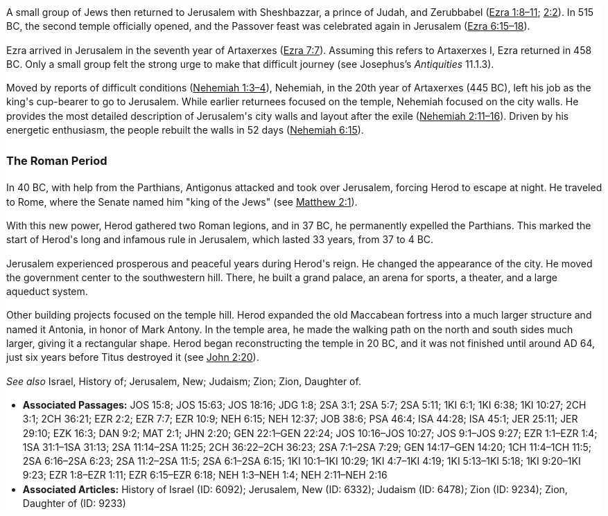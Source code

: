 A small group of Jews then returned to Jerusalem with Sheshbazzar, a prince of Judah, and Zerubbabel ([Ezra 1:8–11](https://ref.ly/Ezra1:8-Ezra1:11); [2:2](https://ref.ly/Ezra2:2)). In 515 BC, the second temple officially opened, and the Passover feast was celebrated again in Jerusalem ([Ezra 6:15–18](https://ref.ly/Ezra6:15-Ezra6:18)).

Ezra arrived in Jerusalem in the seventh year of Artaxerxes ([Ezra 7:7](https://ref.ly/Ezra7:7)). Assuming this refers to Artaxerxes I, Ezra returned in 458 BC. Only a small group felt the strong urge to make that difficult journey (see Josephus’s *Antiquities* 11\.1\.3\).

Moved by reports of difficult conditions ([Nehemiah 1:3–4](https://ref.ly/Neh1:3-Neh1:4)), Nehemiah, in the 20th year of Artaxerxes (445 BC), left his job as the king's cup\-bearer to go to Jerusalem. While earlier returnees focused on the temple, Nehemiah focused on the city walls. He provides the most detailed description of Jerusalem's city walls and layout after the exile ([Nehemiah 2:11–16](https://ref.ly/Neh2:11-Neh2:16)). Driven by his energetic enthusiasm, the people rebuilt the walls in 52 days ([Nehemiah 6:15](https://ref.ly/Neh6:15)).

### The Roman Period

In 40 BC, with help from the Parthians, Antigonus attacked and took over Jerusalem, forcing Herod to escape at night. He traveled to Rome, where the Senate named him "king of the Jews" (see [Matthew 2:1](https://ref.ly/Matt2:1)). 

With this new power, Herod gathered two Roman legions, and in 37 BC, he permanently expelled the Parthians. This marked the start of Herod's long and infamous rule in Jerusalem, which lasted 33 years, from 37 to 4 BC.

Jerusalem experienced prosperous and peaceful years during Herod's reign. He changed the appearance of the city. He moved the government center to the southwestern hill. There, he built a grand palace, an arena for sports, a theater, and a large aqueduct system.

Other building projects focused on the temple hill. Herod expanded the old Maccabean fortress into a much larger structure and named it Antonia, in honor of Mark Antony. In the temple area, he made the walking path on the north and south sides much larger, giving it a rectangular shape. Herod began reconstructing the temple in 20 BC, and it was not finished until around AD 64, just six years before Titus destroyed it (see [John 2:20](https://ref.ly/John2:20)).

*See also* Israel, History of; Jerusalem, New; Judaism; Zion; Zion, Daughter of.

* **Associated Passages:** JOS 15:8; JOS 15:63; JOS 18:16; JDG 1:8; 2SA 3:1; 2SA 5:7; 2SA 5:11; 1KI 6:1; 1KI 6:38; 1KI 10:27; 2CH 3:1; 2CH 36:21; EZR 2:2; EZR 7:7; EZR 10:9; NEH 6:15; NEH 12:37; JOB 38:6; PSA 46:4; ISA 44:28; ISA 45:1; JER 25:11; JER 29:10; EZK 16:3; DAN 9:2; MAT 2:1; JHN 2:20; GEN 22:1–GEN 22:24; JOS 10:16–JOS 10:27; JOS 9:1–JOS 9:27; EZR 1:1–EZR 1:4; 1SA 31:1–1SA 31:13; 2SA 11:14–2SA 11:25; 2CH 36:22–2CH 36:23; 2SA 7:1–2SA 7:29; GEN 14:17–GEN 14:20; 1CH 11:4–1CH 11:5; 2SA 6:16–2SA 6:23; 2SA 11:2–2SA 11:5; 2SA 6:1–2SA 6:15; 1KI 10:1–1KI 10:29; 1KI 4:7–1KI 4:19; 1KI 5:13–1KI 5:18; 1KI 9:20–1KI 9:23; EZR 1:8–EZR 1:11; EZR 6:15–EZR 6:18; NEH 1:3–NEH 1:4; NEH 2:11–NEH 2:16
* **Associated Articles:** History of Israel (ID: 6092); Jerusalem, New (ID: 6332); Judaism (ID: 6478); Zion (ID: 9234); Zion, Daughter of (ID: 9233)


